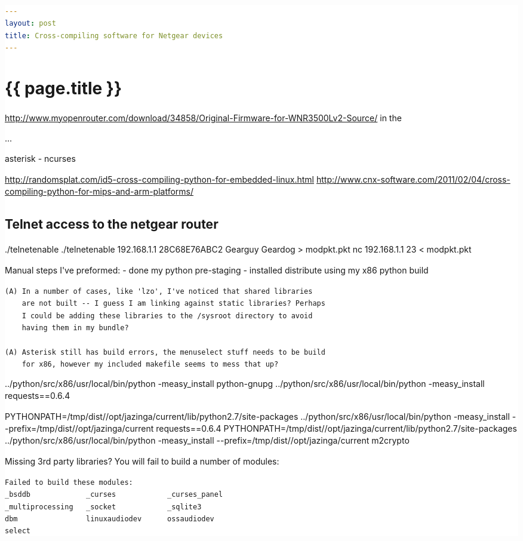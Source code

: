 ```yaml
---
layout: post
title: Cross-compiling software for Netgear devices
---
```


{{ page.title }}
================

http://www.myopenrouter.com/download/34858/Original-Firmware-for-WNR3500Lv2-Source/
in the 

...

asterisk - ncurses


http://randomsplat.com/id5-cross-compiling-python-for-embedded-linux.html
    http://www.cnx-software.com/2011/02/04/cross-compiling-python-for-mips-and-arm-platforms/

Telnet access to the netgear router
-----------------------------------

./telnetenable 
./telnetenable 192.168.1.1 28C68E76ABC2 Gearguy Geardog > modpkt.pkt
nc 192.168.1.1 23 < modpkt.pkt 

Manual steps I've preformed:
    - done my python pre-staging
    - installed distribute using my x86 python build

    (A) In a number of cases, like 'lzo', I've noticed that shared libraries
        are not built -- I guess I am linking against static libraries? Perhaps
        I could be adding these libraries to the /sysroot directory to avoid
        having them in my bundle?

    (A) Asterisk still has build errors, the menuselect stuff needs to be build
        for x86, however my included makefile seems to mess that up?


../python/src/x86/usr/local/bin/python -measy_install python-gnupg
../python/src/x86/usr/local/bin/python -measy_install requests==0.6.4

PYTHONPATH=/tmp/dist//opt/jazinga/current/lib/python2.7/site-packages ../python/src/x86/usr/local/bin/python -measy_install --prefix=/tmp/dist//opt/jazinga/current requests==0.6.4
PYTHONPATH=/tmp/dist//opt/jazinga/current/lib/python2.7/site-packages ../python/src/x86/usr/local/bin/python -measy_install --prefix=/tmp/dist//opt/jazinga/current m2crypto


Missing 3rd party libraries? You will fail to build a number of
modules:

    Failed to build these modules:
    _bsddb             _curses            _curses_panel   
    _multiprocessing   _socket            _sqlite3        
    dbm                linuxaudiodev      ossaudiodev     
    select
